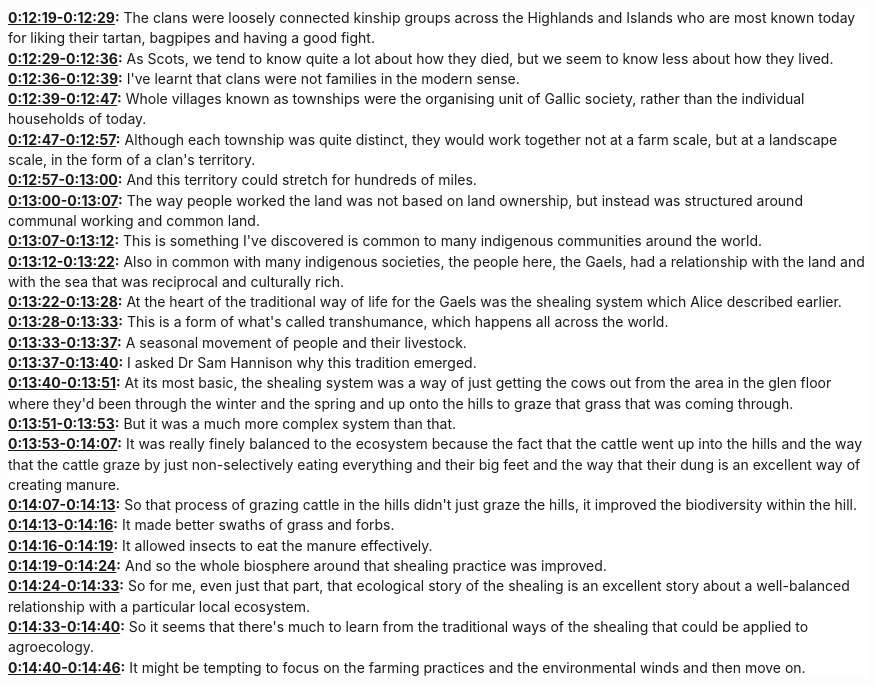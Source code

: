 **[0:12:19-0:12:29](https://soundcloud.com/farmerama-radio/landed-part-2-re-storying-the-landscape#t=0:12:19):**  The clans were loosely connected kinship groups across the Highlands and Islands who are most known today for liking their tartan, bagpipes and having a good fight.  
**[0:12:29-0:12:36](https://soundcloud.com/farmerama-radio/landed-part-2-re-storying-the-landscape#t=0:12:29):**  As Scots, we tend to know quite a lot about how they died, but we seem to know less about how they lived.  
**[0:12:36-0:12:39](https://soundcloud.com/farmerama-radio/landed-part-2-re-storying-the-landscape#t=0:12:36):**  I've learnt that clans were not families in the modern sense.  
**[0:12:39-0:12:47](https://soundcloud.com/farmerama-radio/landed-part-2-re-storying-the-landscape#t=0:12:39):**  Whole villages known as townships were the organising unit of Gallic society, rather than the individual households of today.  
**[0:12:47-0:12:57](https://soundcloud.com/farmerama-radio/landed-part-2-re-storying-the-landscape#t=0:12:47):**  Although each township was quite distinct, they would work together not at a farm scale, but at a landscape scale, in the form of a clan's territory.  
**[0:12:57-0:13:00](https://soundcloud.com/farmerama-radio/landed-part-2-re-storying-the-landscape#t=0:12:57):**  And this territory could stretch for hundreds of miles.  
**[0:13:00-0:13:07](https://soundcloud.com/farmerama-radio/landed-part-2-re-storying-the-landscape#t=0:13:00):**  The way people worked the land was not based on land ownership, but instead was structured around communal working and common land.  
**[0:13:07-0:13:12](https://soundcloud.com/farmerama-radio/landed-part-2-re-storying-the-landscape#t=0:13:07):**  This is something I've discovered is common to many indigenous communities around the world.  
**[0:13:12-0:13:22](https://soundcloud.com/farmerama-radio/landed-part-2-re-storying-the-landscape#t=0:13:12):**  Also in common with many indigenous societies, the people here, the Gaels, had a relationship with the land and with the sea that was reciprocal and culturally rich.  
**[0:13:22-0:13:28](https://soundcloud.com/farmerama-radio/landed-part-2-re-storying-the-landscape#t=0:13:22):**  At the heart of the traditional way of life for the Gaels was the shealing system which Alice described earlier.  
**[0:13:28-0:13:33](https://soundcloud.com/farmerama-radio/landed-part-2-re-storying-the-landscape#t=0:13:28):**  This is a form of what's called transhumance, which happens all across the world.  
**[0:13:33-0:13:37](https://soundcloud.com/farmerama-radio/landed-part-2-re-storying-the-landscape#t=0:13:33):**  A seasonal movement of people and their livestock.  
**[0:13:37-0:13:40](https://soundcloud.com/farmerama-radio/landed-part-2-re-storying-the-landscape#t=0:13:37):**  I asked Dr Sam Hannison why this tradition emerged.  
**[0:13:40-0:13:51](https://soundcloud.com/farmerama-radio/landed-part-2-re-storying-the-landscape#t=0:13:40):**  At its most basic, the shealing system was a way of just getting the cows out from the area in the glen floor where they'd been through the winter and the spring and up onto the hills to graze that grass that was coming through.  
**[0:13:51-0:13:53](https://soundcloud.com/farmerama-radio/landed-part-2-re-storying-the-landscape#t=0:13:51):**  But it was a much more complex system than that.  
**[0:13:53-0:14:07](https://soundcloud.com/farmerama-radio/landed-part-2-re-storying-the-landscape#t=0:13:53):**  It was really finely balanced to the ecosystem because the fact that the cattle went up into the hills and the way that the cattle graze by just non-selectively eating everything and their big feet and the way that their dung is an excellent way of creating manure.  
**[0:14:07-0:14:13](https://soundcloud.com/farmerama-radio/landed-part-2-re-storying-the-landscape#t=0:14:07):**  So that process of grazing cattle in the hills didn't just graze the hills, it improved the biodiversity within the hill.  
**[0:14:13-0:14:16](https://soundcloud.com/farmerama-radio/landed-part-2-re-storying-the-landscape#t=0:14:13):**  It made better swaths of grass and forbs.  
**[0:14:16-0:14:19](https://soundcloud.com/farmerama-radio/landed-part-2-re-storying-the-landscape#t=0:14:16):**  It allowed insects to eat the manure effectively.  
**[0:14:19-0:14:24](https://soundcloud.com/farmerama-radio/landed-part-2-re-storying-the-landscape#t=0:14:19):**  And so the whole biosphere around that shealing practice was improved.  
**[0:14:24-0:14:33](https://soundcloud.com/farmerama-radio/landed-part-2-re-storying-the-landscape#t=0:14:24):**  So for me, even just that part, that ecological story of the shealing is an excellent story about a well-balanced relationship with a particular local ecosystem.  
**[0:14:33-0:14:40](https://soundcloud.com/farmerama-radio/landed-part-2-re-storying-the-landscape#t=0:14:33):**  So it seems that there's much to learn from the traditional ways of the shealing that could be applied to agroecology.  
**[0:14:40-0:14:46](https://soundcloud.com/farmerama-radio/landed-part-2-re-storying-the-landscape#t=0:14:40):**  It might be tempting to focus on the farming practices and the environmental winds and then move on.  
